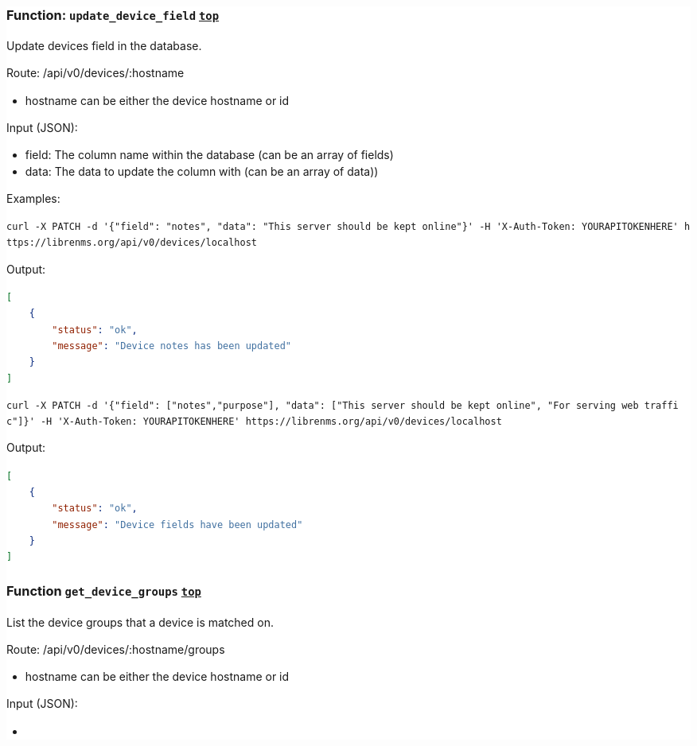 ### Function: `update_device_field` [`top`](#top)

Update devices field in the database.

Route: /api/v0/devices/:hostname

  - hostname can be either the device hostname or id

Input (JSON):

  - field: The column name within the database (can be an array of fields)
  - data: The data to update the column with (can be an array of data))

Examples:
```curl
curl -X PATCH -d '{"field": "notes", "data": "This server should be kept online"}' -H 'X-Auth-Token: YOURAPITOKENHERE' https://librenms.org/api/v0/devices/localhost
```

Output:

```json
[
    {
        "status": "ok",
        "message": "Device notes has been updated"
    }
]
```

```curl
curl -X PATCH -d '{"field": ["notes","purpose"], "data": ["This server should be kept online", "For serving web traffic"]}' -H 'X-Auth-Token: YOURAPITOKENHERE' https://librenms.org/api/v0/devices/localhost
```

Output:

```json
[
    {
        "status": "ok",
        "message": "Device fields have been updated"
    }
]
```

### Function `get_device_groups` [`top`](#top)

List the device groups that a device is matched on.

Route: /api/v0/devices/:hostname/groups

  - hostname can be either the device hostname or id

Input (JSON):

  -
